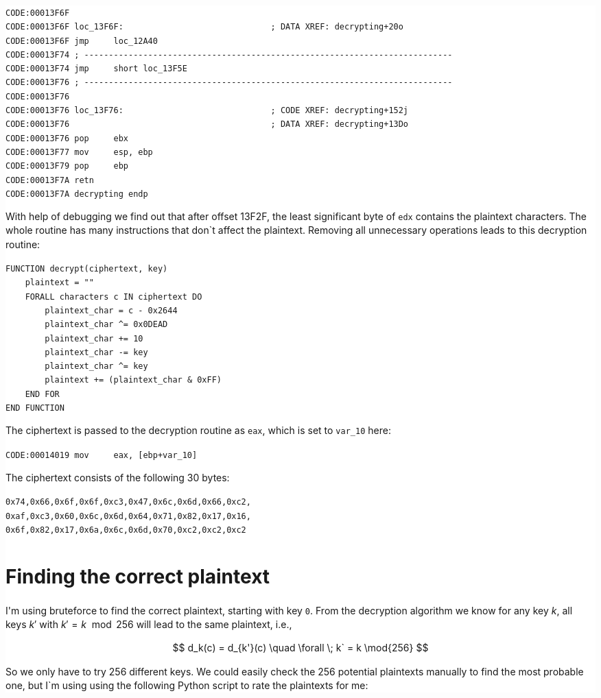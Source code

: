     CODE:00013F6F
    CODE:00013F6F loc_13F6F:                              ; DATA XREF: decrypting+20o
    CODE:00013F6F jmp     loc_12A40
    CODE:00013F74 ; ---------------------------------------------------------------------------
    CODE:00013F74 jmp     short loc_13F5E
    CODE:00013F76 ; ---------------------------------------------------------------------------
    CODE:00013F76
    CODE:00013F76 loc_13F76:                              ; CODE XREF: decrypting+152j
    CODE:00013F76                                         ; DATA XREF: decrypting+13Do
    CODE:00013F76 pop     ebx
    CODE:00013F77 mov     esp, ebp
    CODE:00013F79 pop     ebp
    CODE:00013F7A retn
    CODE:00013F7A decrypting endp

With help of debugging we find out that after offset 13F2F, the least significant byte of ``edx`` contains the plaintext characters. The whole routine has many instructions that don`t affect the plaintext. Removing all unnecessary operations leads to this decryption routine:

    FUNCTION decrypt(ciphertext, key)
        plaintext = ""
        FORALL characters c IN ciphertext DO
            plaintext_char = c - 0x2644
            plaintext_char ^= 0x0DEAD
            plaintext_char += 10
            plaintext_char -= key 
            plaintext_char ^= key
            plaintext += (plaintext_char & 0xFF)
        END FOR
    END FUNCTION

The ciphertext is passed to the decryption routine as ``eax``, which is set to ``var_10`` here:

    CODE:00014019 mov     eax, [ebp+var_10]

The ciphertext consists of the following 30 bytes:

    0x74,0x66,0x6f,0x6f,0xc3,0x47,0x6c,0x6d,0x66,0xc2,
    0xaf,0xc3,0x60,0x6c,0x6d,0x64,0x71,0x82,0x17,0x16,
    0x6f,0x82,0x17,0x6a,0x6c,0x6d,0x70,0xc2,0xc2,0xc2

# Finding the correct plaintext
I'm using bruteforce to find the correct plaintext, starting with key ``0``. From the decryption algorithm we know for any key $k$, all keys $k'$ with $k' = k \mod{256}$ will lead to the same plaintext, i.e.,

$$
d_k(c) = d_{k'}(c) \quad \forall \; k` = k \mod{256}
$$

So we only have to try 256 different keys.  We could easily check the 256 potential plaintexts manually to find the most probable one, but I`m using using the following Python script to rate the plaintexts for me:


[^MessageBox]: http://msdn.microsoft.com/en-us/library/windows/desktop/ms645505%28v=vs.85%29.aspx
[^fitaly]:  http://fitaly.com/board/domper3/posts/136.html